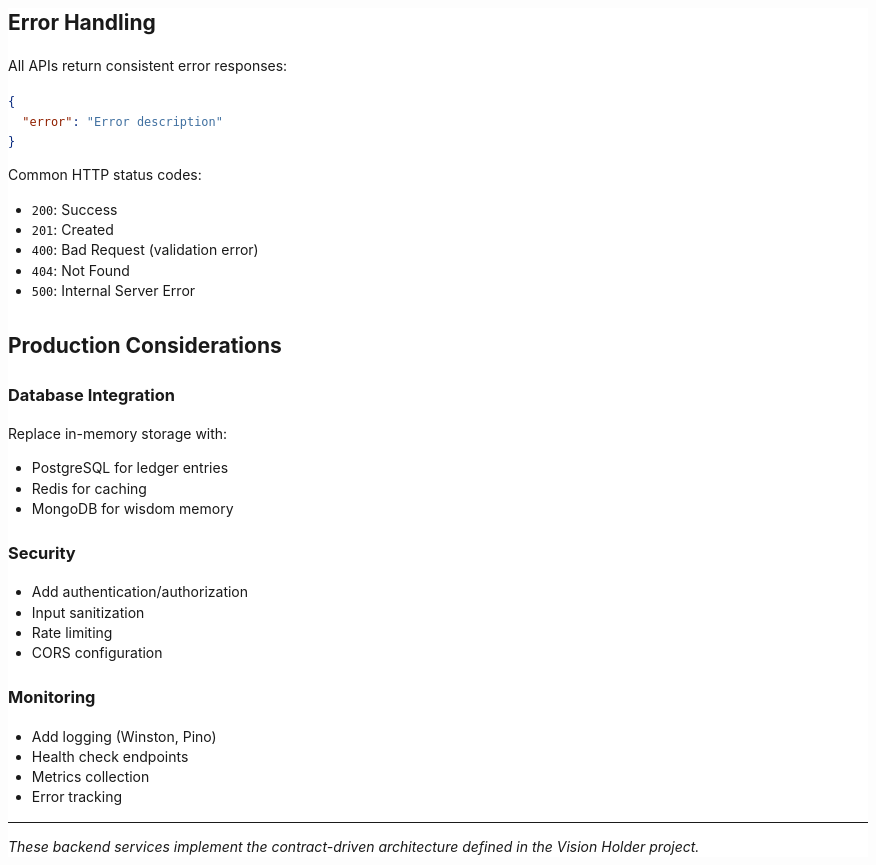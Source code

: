 ## Error Handling

All APIs return consistent error responses:

```json
{
  "error": "Error description"
}
```

Common HTTP status codes:
- `200`: Success
- `201`: Created
- `400`: Bad Request (validation error)
- `404`: Not Found
- `500`: Internal Server Error

## Production Considerations

### Database Integration
Replace in-memory storage with:
- PostgreSQL for ledger entries
- Redis for caching
- MongoDB for wisdom memory

### Security
- Add authentication/authorization
- Input sanitization
- Rate limiting
- CORS configuration

### Monitoring
- Add logging (Winston, Pino)
- Health check endpoints
- Metrics collection
- Error tracking

---

*These backend services implement the contract-driven architecture defined in the Vision Holder project.* 